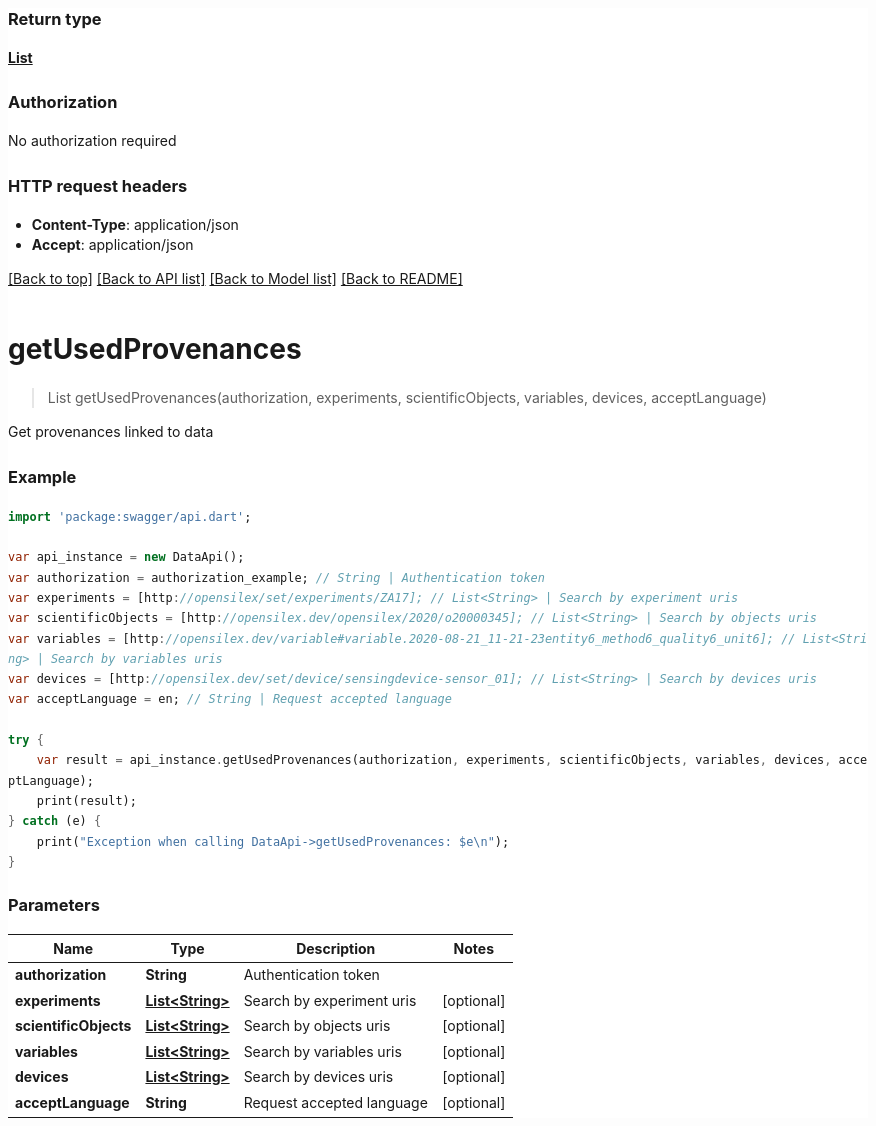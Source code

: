 ### Return type

[**List<ProvenanceGetDTO>**](ProvenanceGetDTO.md)

### Authorization

No authorization required

### HTTP request headers

 - **Content-Type**: application/json
 - **Accept**: application/json

[[Back to top]](#) [[Back to API list]](../README.md#documentation-for-api-endpoints) [[Back to Model list]](../README.md#documentation-for-models) [[Back to README]](../README.md)

# **getUsedProvenances**
> List<ProvenanceGetDTO> getUsedProvenances(authorization, experiments, scientificObjects, variables, devices, acceptLanguage)

Get provenances linked to data



### Example 
```dart
import 'package:swagger/api.dart';

var api_instance = new DataApi();
var authorization = authorization_example; // String | Authentication token
var experiments = [http://opensilex/set/experiments/ZA17]; // List<String> | Search by experiment uris
var scientificObjects = [http://opensilex.dev/opensilex/2020/o20000345]; // List<String> | Search by objects uris
var variables = [http://opensilex.dev/variable#variable.2020-08-21_11-21-23entity6_method6_quality6_unit6]; // List<String> | Search by variables uris
var devices = [http://opensilex.dev/set/device/sensingdevice-sensor_01]; // List<String> | Search by devices uris
var acceptLanguage = en; // String | Request accepted language

try { 
    var result = api_instance.getUsedProvenances(authorization, experiments, scientificObjects, variables, devices, acceptLanguage);
    print(result);
} catch (e) {
    print("Exception when calling DataApi->getUsedProvenances: $e\n");
}
```

### Parameters

Name | Type | Description  | Notes
------------- | ------------- | ------------- | -------------
 **authorization** | **String**| Authentication token | 
 **experiments** | [**List&lt;String&gt;**](String.md)| Search by experiment uris | [optional] 
 **scientificObjects** | [**List&lt;String&gt;**](String.md)| Search by objects uris | [optional] 
 **variables** | [**List&lt;String&gt;**](String.md)| Search by variables uris | [optional] 
 **devices** | [**List&lt;String&gt;**](String.md)| Search by devices uris | [optional] 
 **acceptLanguage** | **String**| Request accepted language | [optional] 

